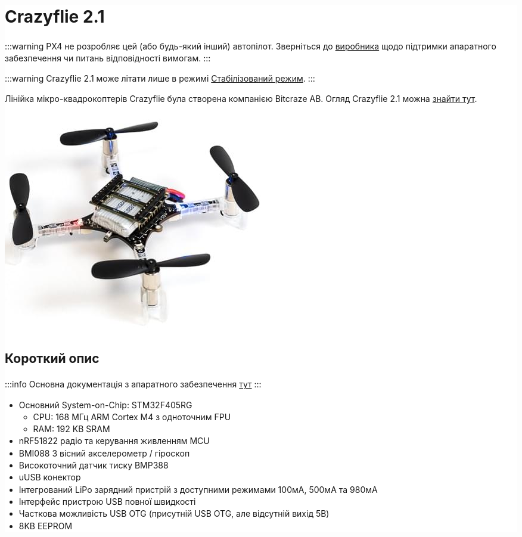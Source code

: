 # Crazyflie 2.1

<LinkedBadge type="warning" text="Experimental" url="../flight_controller/autopilot_experimental.html"/>

:::warning
PX4 не розробляє цей (або будь-який інший) автопілот.
Зверніться до [виробника](https://www.bitcraze.io/) щодо підтримки апаратного забезпечення чи питань відповідності вимогам.
:::

:::warning
Crazyflie 2.1 може літати лише в режимі [Стабілізований режим](../flight_modes_mc/manual_stabilized.md).
:::

Лінійка мікро-квадрокоптерів Crazyflie була створена компанією Bitcraze AB.
Огляд Crazyflie 2.1 можна [знайти тут](https://www.bitcraze.io/products/crazyflie-2-1/).

![Зображення Crazyflie2](../../assets/flight_controller/crazyflie21/crazyflie_2.1.jpg)

## Короткий опис

:::info
Основна документація з апаратного забезпечення [тут](https://wiki.bitcraze.io/projects:crazyflie2:index)
:::

- Основний System-on-Chip: STM32F405RG
  - CPU: 168 МГц ARM Cortex M4 з одноточним FPU
  - RAM: 192 KB SRAM
- nRF51822 радіо та керування живленням MCU
- BMI088 3 вісний акселерометр / гіроскоп
- Високоточний датчик тиску BMP388
- uUSB конектор
- Інтегрований LiPo зарядний пристрій з доступними режимами 100мА, 500мА та 980мА
- Інтерфейс пристрою USB повної швидкості
- Часткова можливість USB OTG (присутній USB OTG, але відсутній вихід 5В)
- 8KB EEPROM
